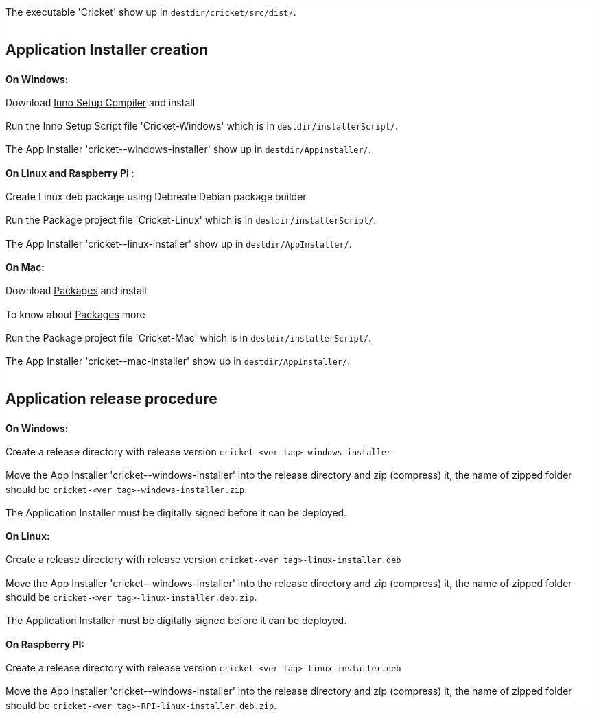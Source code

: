 The executable 'Cricket' show up in `destdir/cricket/src/dist/`.

## Application Installer creation

<strong>On Windows:</strong>

Download [Inno Setup Compiler](https://jrsoftware.org/isdl.php#stable) and install

Run the Inno Setup Script file 'Cricket-Windows' which is in `destdir/installerScript/`.

The App Installer 'cricket-<ver tag>-windows-installer' show up in `destdir/AppInstaller/`.


<strong>On Linux and Raspberry Pi :</strong>

Create Linux deb package using Debreate Debian package builder

Run the Package project file 'Cricket-Linux' which is in `destdir/installerScript/`.

The App Installer 'cricket-<ver tag>-linux-installer' show up in `destdir/AppInstaller/`.



<strong>On Mac:</strong>

Download [Packages](http://s.sudre.free.fr/Software/Packages/about.html) and install

To know about [Packages](https://www.techrepublic.com/article/how-to-repackage-os-x-apps-with-packages/) more

Run the Package project file 'Cricket-Mac' which is in `destdir/installerScript/`.

The App Installer 'cricket-<ver tag>-mac-installer' show up in `destdir/AppInstaller/`.


## Application release procedure

<strong>On Windows:</strong>

Create a release directory with release version `cricket-<ver tag>-windows-installer`

Move the App Installer 'cricket-<ver tag>-windows-installer' into the release directory and zip (compress) it, the name of zipped folder should be  `cricket-<ver tag>-windows-installer.zip`.

The Application Installer must be digitally signed before it can be deployed.

<strong>On Linux:</strong>

Create a release directory with release version `cricket-<ver tag>-linux-installer.deb`

Move the App Installer 'cricket-<ver tag>-windows-installer' into the release directory and zip (compress) it, the name of zipped folder should be  `cricket-<ver tag>-linux-installer.deb.zip`.

The Application Installer must be digitally signed before it can be deployed.

<strong>On Raspberry PI:</strong>

Create a release directory with release version `cricket-<ver tag>-linux-installer.deb`

Move the App Installer 'cricket-<ver tag>-windows-installer' into the release directory and zip (compress) it, 
the name of zipped folder should be  `cricket-<ver tag>-RPI-linux-installer.deb.zip`.

